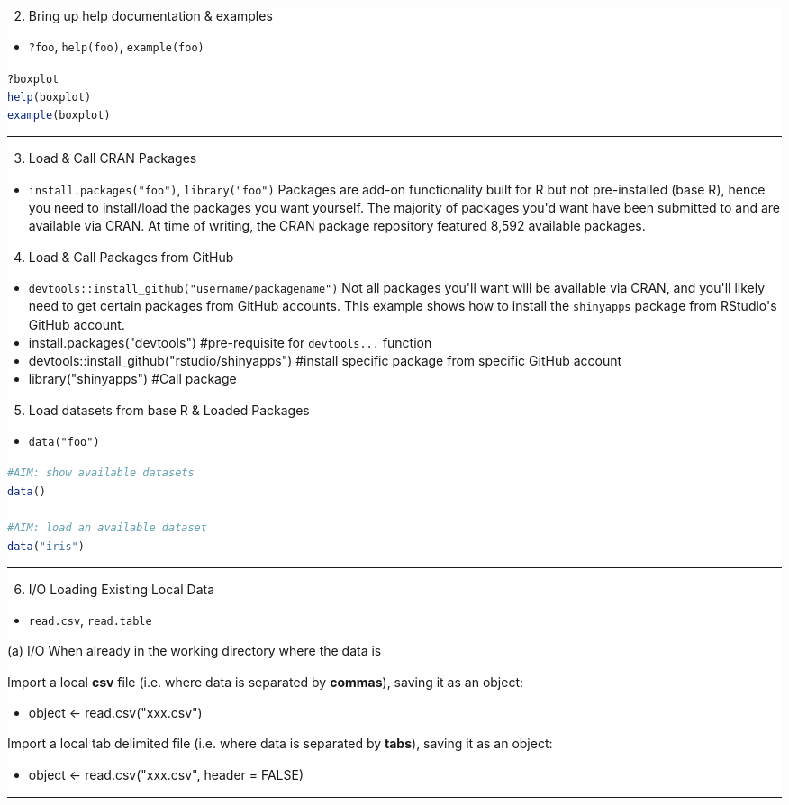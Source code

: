 
2. Bring up help documentation & examples 

- `?foo`, `help(foo)`, `example(foo)`


```r
?boxplot
help(boxplot)
example(boxplot)
```

---

3. Load & Call CRAN Packages 

- `install.packages("foo")`, `library("foo")`
Packages are add-on functionality built for R but not pre-installed (base R), hence you need to install/load the packages you want yourself. The majority of packages you'd want have been submitted to and are available via CRAN. At time of writing, the CRAN package repository featured 8,592 available packages.


4. Load & Call Packages from GitHub 

- `devtools::install_github("username/packagename")`
Not all packages you'll want will be available via CRAN, and you'll likely need to get certain packages from GitHub accounts. This example shows how to install the `shinyapps` package from RStudio's GitHub account.
- install.packages("devtools") #pre-requisite for `devtools...` function
- devtools::install_github("rstudio/shinyapps") #install specific package from specific GitHub account
- library("shinyapps") #Call package


5. Load datasets from base R & Loaded Packages  

- `data("foo")`


```r
#AIM: show available datasets
data() 

#AIM: load an available dataset
data("iris") 
```

---

6. I/O Loading Existing Local Data 

- `read.csv`, `read.table`

(a) I/O When already in the working directory where the data is

Import a local **csv** file (i.e. where data is separated by **commas**), saving it as an object:
- object <- read.csv("xxx.csv")

Import a local tab delimited file (i.e. where data is separated by **tabs**), saving it as an object:
- object <- read.csv("xxx.csv", header = FALSE)
---
